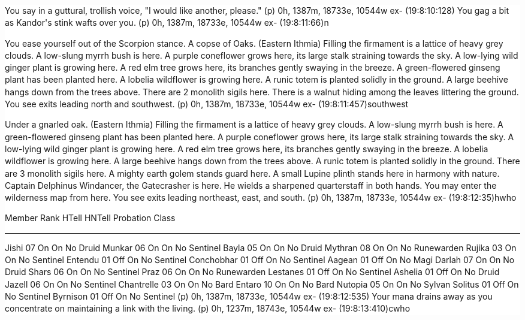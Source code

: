 You say in a guttural, trollish voice, "I would like another, please."
(p) 0h, 1387m, 18733e, 10544w ex-  (19:8:10:128)
You gag a bit as Kandor's stink wafts over you.
(p) 0h, 1387m, 18733e, 10544w ex-  (19:8:11:66)n

You ease yourself out of the Scorpion stance.
A copse of Oaks. (Eastern Ithmia)
Filling the firmament is a lattice of heavy grey clouds. A low-slung myrrh bush 
is here. A purple coneflower grows here, its large stalk straining towards the 
sky. A low-lying wild ginger plant is growing here. A red elm tree grows here, 
its branches gently swaying in the breeze. A green-flowered ginseng plant has 
been planted here. A lobelia wildflower is growing here. A runic totem is 
planted solidly in the ground. A large beehive hangs down from the trees above. 
There are 2 monolith sigils here. There is a walnut hiding among the leaves 
littering the ground.
You see exits leading north and southwest.
(p) 0h, 1387m, 18733e, 10544w ex-  (19:8:11:457)southwest

Under a gnarled oak. (Eastern Ithmia)
Filling the firmament is a lattice of heavy grey clouds. A low-slung myrrh bush 
is here. A green-flowered ginseng plant has been planted here. A purple 
coneflower grows here, its large stalk straining towards the sky. A low-lying 
wild ginger plant is growing here. A red elm tree grows here, its branches 
gently swaying in the breeze. A lobelia wildflower is growing here. A large 
beehive hangs down from the trees above. A runic totem is planted solidly in the
ground. There are 3 monolith sigils here. A mighty earth golem stands guard 
here. A small Lupine plinth stands here in harmony with nature. Captain 
Delphinus Windancer, the Gatecrasher is here. He wields a sharpened quarterstaff
in both hands. You may enter the wilderness map from here.
You see exits leading northeast, east, and south.
(p) 0h, 1387m, 18733e, 10544w ex-  (19:8:12:35)hwho

Member              Rank      HTell  HNTell  Probation      Class
------              ----      -----  ------  ---------      -----
Jishi                 07         On      On         No      Druid
Munkar                06         On      On         No      Sentinel
Bayla                 05         On      On         No      Druid
Mythran               08         On      On         No      Runewarden
Rujika                03         On      On         No      Sentinel
Entendu               01        Off      On         No      Sentinel
Conchobhar            01        Off      On         No      Sentinel
Aagean                01        Off      On         No      Magi
Darlah                07         On      On         No      Druid
Shars                 06         On      On         No      Sentinel
Praz                  06         On      On         No      Runewarden
Lestanes              01        Off      On         No      Sentinel
Ashelia               01        Off      On         No      Druid
Jazell                06         On      On         No      Sentinel
Chantrelle            03         On      On         No      Bard
Entaro                10         On      On         No      Bard
Nutopia               05         On      On         No      Sylvan
Solitus               01        Off      On         No      Sentinel
Byrnison              01        Off      On         No      Sentinel
(p) 0h, 1387m, 18733e, 10544w ex-  (19:8:12:535)
Your mana drains away as you concentrate on maintaining a link with the living.
(p) 0h, 1237m, 18743e, 10544w ex-  (19:8:13:410)cwho
